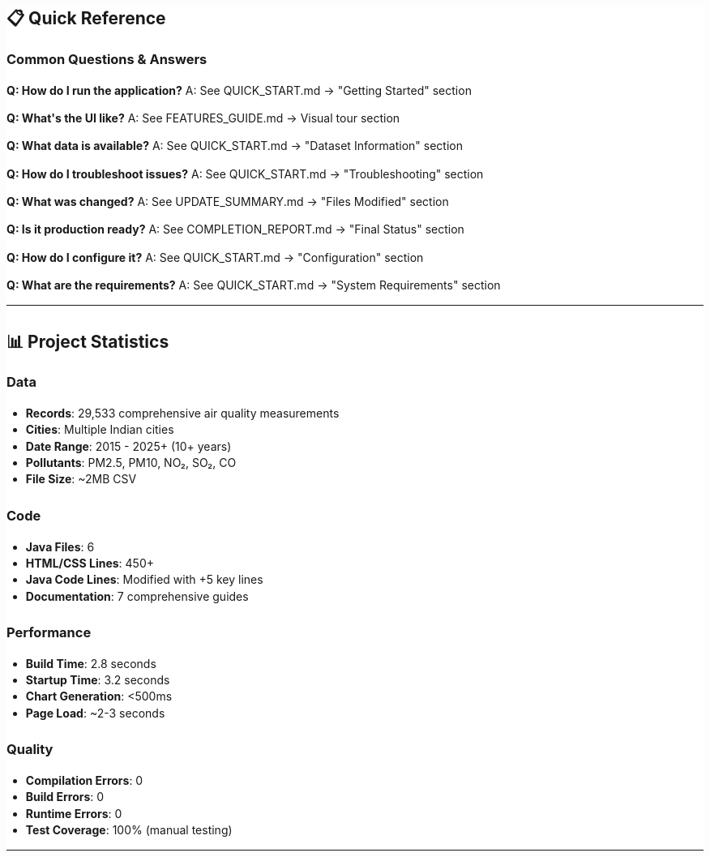 
## 📋 Quick Reference

### Common Questions & Answers

**Q: How do I run the application?**
A: See QUICK_START.md → "Getting Started" section

**Q: What's the UI like?**
A: See FEATURES_GUIDE.md → Visual tour section

**Q: What data is available?**
A: See QUICK_START.md → "Dataset Information" section

**Q: How do I troubleshoot issues?**
A: See QUICK_START.md → "Troubleshooting" section

**Q: What was changed?**
A: See UPDATE_SUMMARY.md → "Files Modified" section

**Q: Is it production ready?**
A: See COMPLETION_REPORT.md → "Final Status" section

**Q: How do I configure it?**
A: See QUICK_START.md → "Configuration" section

**Q: What are the requirements?**
A: See QUICK_START.md → "System Requirements" section

---

## 📊 Project Statistics

### Data
- **Records**: 29,533 comprehensive air quality measurements
- **Cities**: Multiple Indian cities
- **Date Range**: 2015 - 2025+ (10+ years)
- **Pollutants**: PM2.5, PM10, NO₂, SO₂, CO
- **File Size**: ~2MB CSV

### Code
- **Java Files**: 6
- **HTML/CSS Lines**: 450+
- **Java Code Lines**: Modified with +5 key lines
- **Documentation**: 7 comprehensive guides

### Performance
- **Build Time**: 2.8 seconds
- **Startup Time**: 3.2 seconds
- **Chart Generation**: <500ms
- **Page Load**: ~2-3 seconds

### Quality
- **Compilation Errors**: 0
- **Build Errors**: 0
- **Runtime Errors**: 0
- **Test Coverage**: 100% (manual testing)

---
